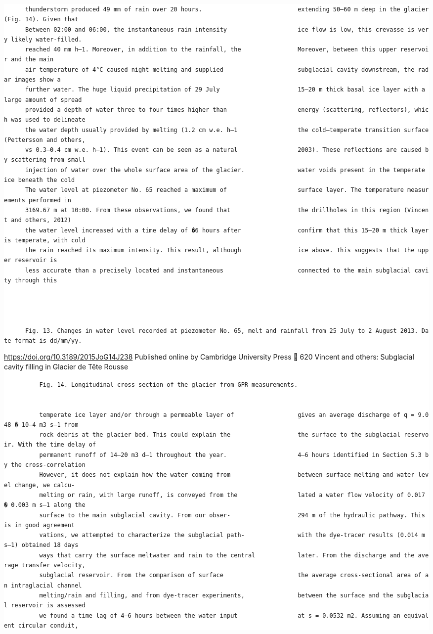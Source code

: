           thunderstorm produced 49 mm of rain over 20 hours.                           extending 50–60 m deep in the glacier (Fig. 14). Given that
          Between 02:00 and 06:00, the instantaneous rain intensity                    ice flow is low, this crevasse is very likely water-filled.
          reached 40 mm h–1. Moreover, in addition to the rainfall, the                Moreover, between this upper reservoir and the main
          air temperature of 4°C caused night melting and supplied                     subglacial cavity downstream, the radar images show a
          further water. The huge liquid precipitation of 29 July                      15–20 m thick basal ice layer with a large amount of spread
          provided a depth of water three to four times higher than                    energy (scattering, reflectors), which was used to delineate
          the water depth usually provided by melting (1.2 cm w.e. h–1                 the cold–temperate transition surface (Pettersson and others,
          vs 0.3–0.4 cm w.e. h–1). This event can be seen as a natural                 2003). These reflections are caused by scattering from small
          injection of water over the whole surface area of the glacier.               water voids present in the temperate ice beneath the cold
          The water level at piezometer No. 65 reached a maximum of                    surface layer. The temperature measurements performed in
          3169.67 m at 10:00. From these observations, we found that                   the drillholes in this region (Vincent and others, 2012)
          the water level increased with a time delay of �6 hours after                confirm that this 15–20 m thick layer is temperate, with cold
          the rain reached its maximum intensity. This result, although                ice above. This suggests that the upper reservoir is
          less accurate than a precisely located and instantaneous                     connected to the main subglacial cavity through this




          Fig. 13. Changes in water level recorded at piezometer No. 65, melt and rainfall from 25 July to 2 August 2013. Date format is dd/mm/yy.



https://doi.org/10.3189/2015JoG14J238 Published online by Cambridge University Press
              620                                                                      Vincent and others: Subglacial cavity filling in Glacier de Tête Rousse




              Fig. 14. Longitudinal cross section of the glacier from GPR measurements.


              temperate ice layer and/or through a permeable layer of                  gives an average discharge of q = 9.048 � 10–4 m3 s–1 from
              rock debris at the glacier bed. This could explain the                   the surface to the subglacial reservoir. With the time delay of
              permanent runoff of 14–20 m3 d–1 throughout the year.                    4–6 hours identified in Section 5.3 by the cross-correlation
              However, it does not explain how the water coming from                   between surface melting and water-level change, we calcu-
              melting or rain, with large runoff, is conveyed from the                 lated a water flow velocity of 0.017 � 0.003 m s–1 along the
              surface to the main subglacial cavity. From our obser-                   294 m of the hydraulic pathway. This is in good agreement
              vations, we attempted to characterize the subglacial path-               with the dye-tracer results (0.014 m s–1) obtained 18 days
              ways that carry the surface meltwater and rain to the central            later. From the discharge and the average transfer velocity,
              subglacial reservoir. From the comparison of surface                     the average cross-sectional area of an intraglacial channel
              melting/rain and filling, and from dye-tracer experiments,               between the surface and the subglacial reservoir is assessed
              we found a time lag of 4–6 hours between the water input                 at s = 0.0532 m2. Assuming an equivalent circular conduit,